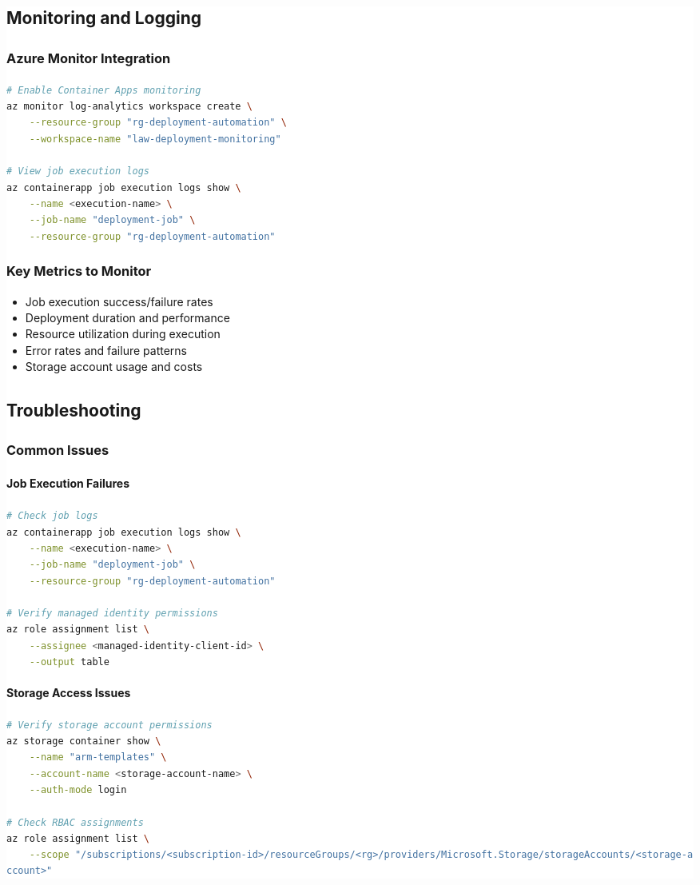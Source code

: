 ## Monitoring and Logging

### Azure Monitor Integration
```bash
# Enable Container Apps monitoring
az monitor log-analytics workspace create \
    --resource-group "rg-deployment-automation" \
    --workspace-name "law-deployment-monitoring"

# View job execution logs
az containerapp job execution logs show \
    --name <execution-name> \
    --job-name "deployment-job" \
    --resource-group "rg-deployment-automation"
```

### Key Metrics to Monitor
- Job execution success/failure rates
- Deployment duration and performance
- Resource utilization during execution
- Error rates and failure patterns
- Storage account usage and costs

## Troubleshooting

### Common Issues

#### Job Execution Failures
```bash
# Check job logs
az containerapp job execution logs show \
    --name <execution-name> \
    --job-name "deployment-job" \
    --resource-group "rg-deployment-automation"

# Verify managed identity permissions
az role assignment list \
    --assignee <managed-identity-client-id> \
    --output table
```

#### Storage Access Issues
```bash
# Verify storage account permissions
az storage container show \
    --name "arm-templates" \
    --account-name <storage-account-name> \
    --auth-mode login

# Check RBAC assignments
az role assignment list \
    --scope "/subscriptions/<subscription-id>/resourceGroups/<rg>/providers/Microsoft.Storage/storageAccounts/<storage-account>"
```

